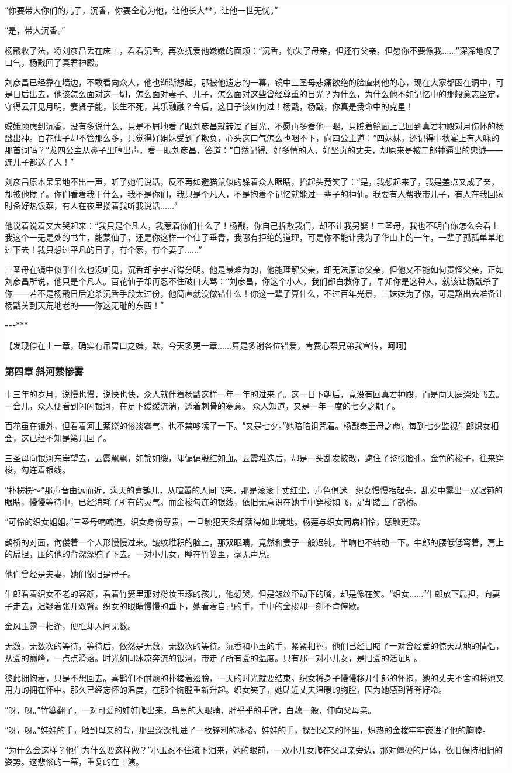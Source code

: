 “你要带大你们的儿子，沉香，你要全心为他，让他长大**，让他一世无忧。”

“是，带大沉香。”

杨戬收了法，将刘彦昌丢在床上，看看沉香，再次抚爱他嫩嫩的面颊：“沉香，你失了母亲，但还有父亲，但愿你不要像我……”深深地叹了口气，杨戬回了真君神殿。

刘彦昌已经靠在墙边，不敢看向众人，他也渐渐想起，那被他遗忘的一幕，镜中三圣母悲痛欲绝的脸直刺他的心，现在大家都困在洞中，可是日后出去，他该怎么面对这一切，怎么面对妻子、儿子，怎么面对这些曾经尊重的目光？为什么，为什么他不如记忆中的那般意志坚定，守得云开见月明，妻贤子能，长生不死，其乐融融？今后，这日子该如何过！杨戬，杨戬，你真是我命中的克星！

嫦娥顾虑到沉香，没有多说什么，只是不屑地看了眼刘彦昌就转过了目光，不愿再多看他一眼，只瞧着镜面上已回到真君神殿对月伤怀的杨戬出神。百花仙子却不管那么多，只觉得好姐妹受到了欺负，心头这口气怎么也咽不下，向四公主道：“四妹妹，还记得中秋宴上有人咏的那首词吗？”龙四公主从鼻子里哼出声，看一眼刘彦昌，答道：“自然记得。好多情的人，好坚贞的丈夫，却原来是被二郎神逼出的忠诚——连儿子都送了人！”

刘彦昌原本呆呆地不出一声，听了她们说话，反不再如避猫鼠似的躲着众人眼睛，抬起头竟笑了：“是，我想起来了，我是差点又成了亲，却被他搅了。你们看着我干什么，我不是你们，我只是个凡人，不是抱着个记忆就能过一辈子的神仙。我要有人帮我带儿子，有人在我回家时备好热饭菜，有人在夜里搂着我听我说话……”

他说着说着又大哭起来：“我只是个凡人，我惹着你们什么了！杨戬，你自己拆散我们，却不让我另娶！三圣母，我也不明白你怎么会看上我这个一无是处的书生，能蒙仙子，还是你这样一个仙子垂青，我哪有拒绝的道理，可是你不能让我为了华山上的一年，一辈子孤孤单单地过下去！我只想过平凡的日子，有个家，有个妻子……”

三圣母在镜中似乎什么也没听见，沉香却字字听得分明。他是最难为的，他能理解父亲，却无法原谅父亲，但他又不能如何责怪父亲，正如刘彦昌所说，他只是个凡人。百花仙子却再忍不住破口大骂：“刘彦昌，你这个小人，我们都白救你了，早知你是这种人，就该让杨戬杀了你——若不是杨戬日后追杀沉香手段太过份，他简直就没做错什么！你这一辈子算什么，不过百年光景，三妹妹为了你，可是豁出去准备让杨戬关到天荒地老的——你这无耻的东西！”

---***

【发现停在上一章，确实有吊胃口之嫌，默，今天多更一章……算是多谢各位错爱，肯费心帮兄弟我宣传，呵呵】


### 第四章 斜河萦惨雾

十三年的岁月，说慢也慢，说快也快，众人就伴着杨戬这样一年一年的过来了。这一日下朝后，竟没有回真君神殿，而是向天庭深处飞去。一会儿，众人便看到闪闪银河，在足下缓缓流淌，透着刺骨的寒意。 众人知道，又是一年一度的七夕之期了。

百花虽在镜外，但看着河上萦绕的惨淡雾气，也不禁哆嗦了一下。“又是七夕。”她暗暗诅咒着。杨戬奉王母之命，每到七夕监视牛郎织女相会，这已经不知是第几回了。

三圣母向银河东岸望去，云霞飘飘，如锦如缎，却偏偏殷红如血。云霞堆迭后，却是一头乱发披散，遮住了整张脸孔。金色的梭子，往来穿梭，勾连着银线。

“扑楞楞～”那声音由远而近，满天的喜鹊儿，从喧嚣的人间飞来，那是滚滚十丈红尘，声色俱迷。织女慢慢抬起头，乱发中露出一双迟钝的眼睛，慢慢等待中，已经消耗了所有的灵气。而金梭勾连的银线，依旧无意识在她手中穿梭如飞，足却踏上了鹊桥。

“可怜的织女姐姐。”三圣母喃喃道，织女身份尊贵，一旦触犯天条却落得如此境地。杨莲与织女同病相怜，感触更深。

鹊桥的对面，佝偻着一个人形慢慢过来。皱纹堆积的脸上，那双眼睛，竟然和妻子一般迟钝，半晌也不转动一下。牛郎的腰低低弯着，肩上的扁担，压的他的背深深驼了下去。一对小儿女，睡在竹篓里，毫无声息。

他们曾经是夫妻，她们依旧是母子。

牛郎看着织女不老的容颜，看着竹篓里那对粉妆玉琢的孩儿，他想哭，但是皱纹牵动下的嘴，却是像在笑。“织女......”牛郎放下扁担，向妻子走去，迟疑着张开双臂。织女的眼睛慢慢的垂下，她看着自己的手，手中的金梭却一刻不肯停歇。

金风玉露一相逢，便胜却人间无数。

无数，无数次的等待，等待后，依然是无数，无数次的等待。沉香和小玉的手，紧紧相握，他们已经目睹了一对曾经爱的惊天动地的情侣，从爱的巅峰，一点点滑落。时光如同冰凉奔流的银河，带走了所有爱的温度。只有那一对小儿女，是旧爱的活证明。

彼此拥抱着，只是不想回去。喜鹊们不耐烦的扑棱着翅膀，一天的时光就要结束。织女将身子慢慢移开牛郎的怀抱，她的丈夫不舍的将她又用力的拥在怀中。那久已经忘怀的温度，在那个胸膛重新升起。织女笑了，她贴近丈夫温暖的胸膛，因为她感到背脊好冷。

“呀，呀。”竹篓翻了，一对可爱的娃娃爬出来，乌黑的大眼睛，胖乎乎的手臂，白藕一般，伸向父母亲。

“呀，呀。”娃娃的手，触到母亲的背，那里深深扎进了一枚锋利的冰棱。娃娃的手，探到父亲的怀里，炽热的金梭牢牢嵌进了他的胸膛。

“为什么会这样？他们为什么要这样做？”小玉忍不住流下泪来，她的眼前，一双小儿女爬在父母亲旁边，那对僵硬的尸体，依旧保持相拥的姿势。这悲惨的一幕，重复的在上演。
